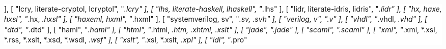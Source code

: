],
[
 "lcry, literate-cryptol, lcryptol",
"*.lcry" 
],
[
 "lhs, literate-haskell, lhaskell",
"*.lhs" 
],
[
 "lidr, literate-idris, lidris",
"*.lidr" 
],
[
 "hx, haxe, hxsl",
"*.hx, *.hxsl" 
],
[
 "haxeml, hxml",
"*.hxml" 
],
[
 "systemverilog, sv",
"*.sv, *.svh" 
],
[
 "verilog, v",
"*.v" 
],
[
 "vhdl",
"*.vhdl, *.vhd" 
],
[
 "dtd",
"*.dtd" 
],
[
 "haml",
"*.haml" 
],
[
 "html",
"*.html, *.htm, *.xhtml, *.xslt" 
],
[
 "jade",
"*.jade" 
],
[
 "scaml",
"*.scaml" 
],
[
 "xml",
"*.xml, *.xsl, *.rss, *.xslt, *.xsd, *.wsdl, *.wsf" 
],
[
 "xslt",
"*.xsl, *.xslt, *.xpl" 
],
[
 "idl",
"*.pro" 